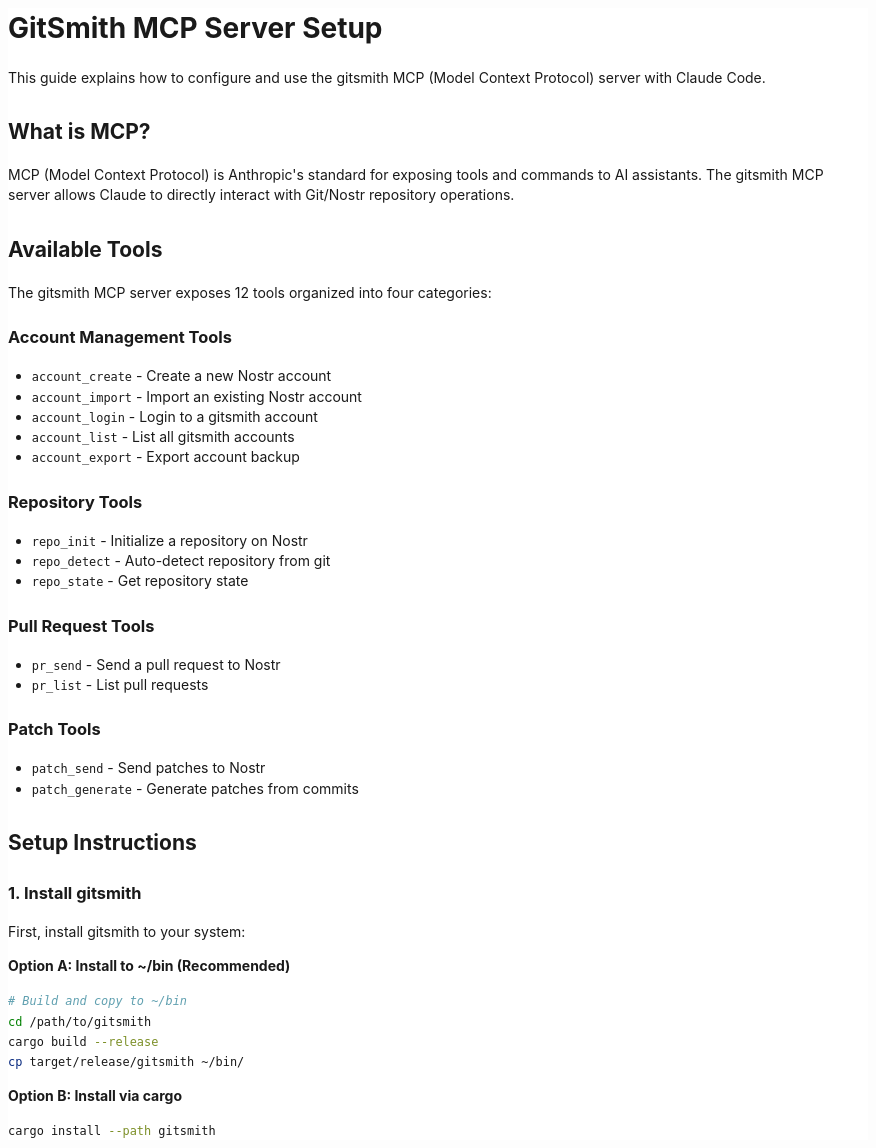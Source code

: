 # GitSmith MCP Server Setup

This guide explains how to configure and use the gitsmith MCP (Model Context Protocol) server with Claude Code.

## What is MCP?

MCP (Model Context Protocol) is Anthropic's standard for exposing tools and commands to AI assistants. The gitsmith MCP server allows Claude to directly interact with Git/Nostr repository operations.

## Available Tools

The gitsmith MCP server exposes 12 tools organized into four categories:

### Account Management Tools
- `account_create` - Create a new Nostr account
- `account_import` - Import an existing Nostr account
- `account_login` - Login to a gitsmith account
- `account_list` - List all gitsmith accounts
- `account_export` - Export account backup

### Repository Tools
- `repo_init` - Initialize a repository on Nostr
- `repo_detect` - Auto-detect repository from git
- `repo_state` - Get repository state

### Pull Request Tools
- `pr_send` - Send a pull request to Nostr
- `pr_list` - List pull requests

### Patch Tools
- `patch_send` - Send patches to Nostr
- `patch_generate` - Generate patches from commits

## Setup Instructions

### 1. Install gitsmith

First, install gitsmith to your system:

**Option A: Install to ~/bin (Recommended)**
```bash
# Build and copy to ~/bin
cd /path/to/gitsmith
cargo build --release
cp target/release/gitsmith ~/bin/
```

**Option B: Install via cargo**
```bash
cargo install --path gitsmith
```
